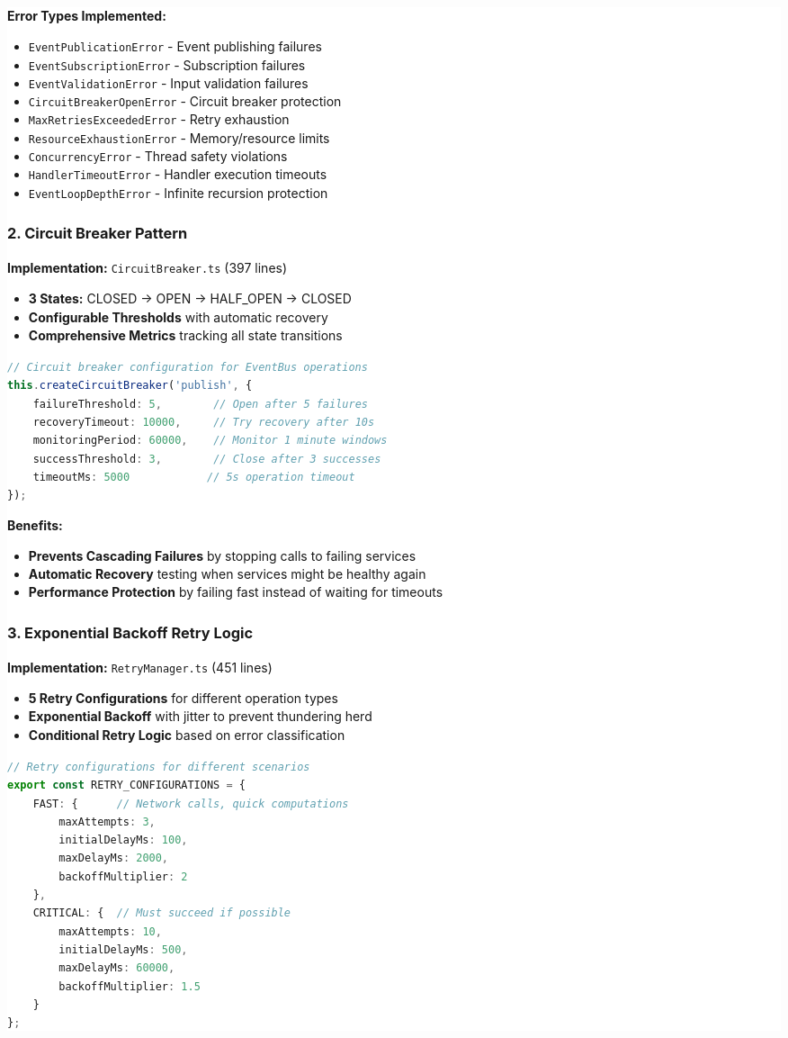 **Error Types Implemented:**
- `EventPublicationError` - Event publishing failures
- `EventSubscriptionError` - Subscription failures  
- `EventValidationError` - Input validation failures
- `CircuitBreakerOpenError` - Circuit breaker protection
- `MaxRetriesExceededError` - Retry exhaustion
- `ResourceExhaustionError` - Memory/resource limits
- `ConcurrencyError` - Thread safety violations
- `HandlerTimeoutError` - Handler execution timeouts
- `EventLoopDepthError` - Infinite recursion protection

### 2. Circuit Breaker Pattern

**Implementation:** `CircuitBreaker.ts` (397 lines)
- **3 States:** CLOSED → OPEN → HALF_OPEN → CLOSED
- **Configurable Thresholds** with automatic recovery
- **Comprehensive Metrics** tracking all state transitions

```typescript
// Circuit breaker configuration for EventBus operations
this.createCircuitBreaker('publish', {
    failureThreshold: 5,        // Open after 5 failures
    recoveryTimeout: 10000,     // Try recovery after 10s
    monitoringPeriod: 60000,    // Monitor 1 minute windows
    successThreshold: 3,        // Close after 3 successes
    timeoutMs: 5000            // 5s operation timeout
});
```

**Benefits:**
- **Prevents Cascading Failures** by stopping calls to failing services
- **Automatic Recovery** testing when services might be healthy again
- **Performance Protection** by failing fast instead of waiting for timeouts

### 3. Exponential Backoff Retry Logic

**Implementation:** `RetryManager.ts` (451 lines)
- **5 Retry Configurations** for different operation types
- **Exponential Backoff** with jitter to prevent thundering herd
- **Conditional Retry Logic** based on error classification

```typescript
// Retry configurations for different scenarios
export const RETRY_CONFIGURATIONS = {
    FAST: {      // Network calls, quick computations
        maxAttempts: 3,
        initialDelayMs: 100,
        maxDelayMs: 2000,
        backoffMultiplier: 2
    },
    CRITICAL: {  // Must succeed if possible
        maxAttempts: 10,
        initialDelayMs: 500,
        maxDelayMs: 60000,
        backoffMultiplier: 1.5
    }
};
```
